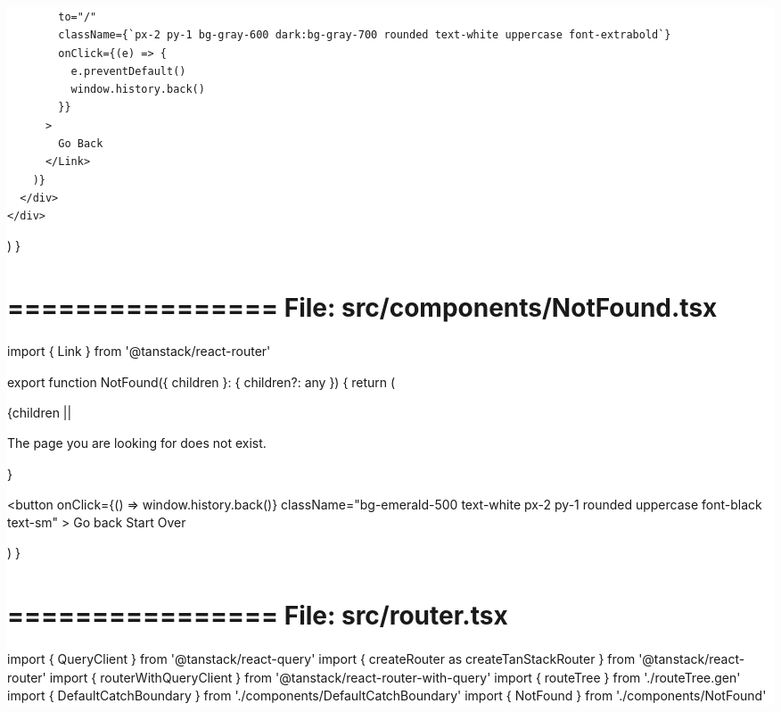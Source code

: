             to="/"
            className={`px-2 py-1 bg-gray-600 dark:bg-gray-700 rounded text-white uppercase font-extrabold`}
            onClick={(e) => {
              e.preventDefault()
              window.history.back()
            }}
          >
            Go Back
          </Link>
        )}
      </div>
    </div>
  )
}

================
File: src/components/NotFound.tsx
================
import { Link } from '@tanstack/react-router'

export function NotFound({ children }: { children?: any }) {
  return (
    <div className="space-y-2 p-2">
      <div className="text-gray-600 dark:text-gray-400">
        {children || <p>The page you are looking for does not exist.</p>}
      </div>
      <p className="flex items-center gap-2 flex-wrap">
        <button
          onClick={() => window.history.back()}
          className="bg-emerald-500 text-white px-2 py-1 rounded uppercase font-black text-sm"
        >
          Go back
        </button>
        <Link
          to="/"
          className="bg-cyan-600 text-white px-2 py-1 rounded uppercase font-black text-sm"
        >
          Start Over
        </Link>
      </p>
    </div>
  )
}

================
File: src/router.tsx
================
import { QueryClient } from '@tanstack/react-query'
import { createRouter as createTanStackRouter } from '@tanstack/react-router'
import { routerWithQueryClient } from '@tanstack/react-router-with-query'
import { routeTree } from './routeTree.gen'
import { DefaultCatchBoundary } from './components/DefaultCatchBoundary'
import { NotFound } from './components/NotFound'
